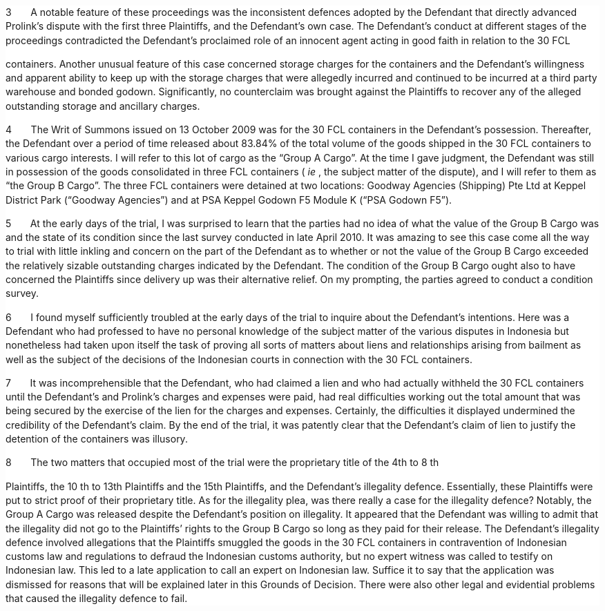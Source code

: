 3       A notable feature of these proceedings was the inconsistent defences adopted by the Defendant that directly advanced Prolink’s dispute with the first three Plaintiffs, and the Defendant’s own case. The Defendant’s conduct at different stages of the proceedings contradicted the Defendant’s proclaimed role of an innocent agent acting in good faith in relation to the 30 FCL 


containers. Another unusual feature of this case concerned storage charges for the containers and the Defendant’s willingness and apparent ability to keep up with the storage charges that were allegedly incurred and continued to be incurred at a third party warehouse and bonded godown. Significantly, no counterclaim was brought against the Plaintiffs to recover any of the alleged outstanding storage and ancillary charges. 

4       The Writ of Summons issued on 13 October 2009 was for the 30 FCL containers in the Defendant’s possession. Thereafter, the Defendant over a period of time released about 83.84% of the total volume of the goods shipped in the 30 FCL containers to various cargo interests. I will refer to this lot of cargo as the “Group A Cargo”. At the time I gave judgment, the Defendant was still in possession of the goods consolidated in three FCL containers ( _ie_ , the subject matter of the dispute), and I will refer to them as “the Group B Cargo”. The three FCL containers were detained at two locations: Goodway Agencies (Shipping) Pte Ltd at Keppel District Park (“Goodway Agencies”) and at PSA Keppel Godown F5 Module K (“PSA Godown F5”). 

5       At the early days of the trial, I was surprised to learn that the parties had no idea of what the value of the Group B Cargo was and the state of its condition since the last survey conducted in late April 2010. It was amazing to see this case come all the way to trial with little inkling and concern on the part of the Defendant as to whether or not the value of the Group B Cargo exceeded the relatively sizable outstanding charges indicated by the Defendant. The condition of the Group B Cargo ought also to have concerned the Plaintiffs since delivery up was their alternative relief. On my prompting, the parties agreed to conduct a condition survey. 

6       I found myself sufficiently troubled at the early days of the trial to inquire about the Defendant’s intentions. Here was a Defendant who had professed to have no personal knowledge of the subject matter of the various disputes in Indonesia but nonetheless had taken upon itself the task of proving all sorts of matters about liens and relationships arising from bailment as well as the subject of the decisions of the Indonesian courts in connection with the 30 FCL containers. 

7       It was incomprehensible that the Defendant, who had claimed a lien and who had actually withheld the 30 FCL containers until the Defendant’s and Prolink’s charges and expenses were paid, had real difficulties working out the total amount that was being secured by the exercise of the lien for the charges and expenses. Certainly, the difficulties it displayed undermined the credibility of the Defendant’s claim. By the end of the trial, it was patently clear that the Defendant’s claim of lien to justify the detention of the containers was illusory. 

8       The two matters that occupied most of the trial were the proprietary title of the 4th to 8 th 

Plaintiffs, the 10 th to 13th Plaintiffs and the 15th Plaintiffs, and the Defendant’s illegality defence. Essentially, these Plaintiffs were put to strict proof of their proprietary title. As for the illegality plea, was there really a case for the illegality defence? Notably, the Group A Cargo was released despite the Defendant’s position on illegality. It appeared that the Defendant was willing to admit that the illegality did not go to the Plaintiffs’ rights to the Group B Cargo so long as they paid for their release. The Defendant’s illegality defence involved allegations that the Plaintiffs smuggled the goods in the 30 FCL containers in contravention of Indonesian customs law and regulations to defraud the Indonesian customs authority, but no expert witness was called to testify on Indonesian law. This led to a late application to call an expert on Indonesian law. Suffice it to say that the application was dismissed for reasons that will be explained later in this Grounds of Decision. There were also other legal and evidential problems that caused the illegality defence to fail. 
